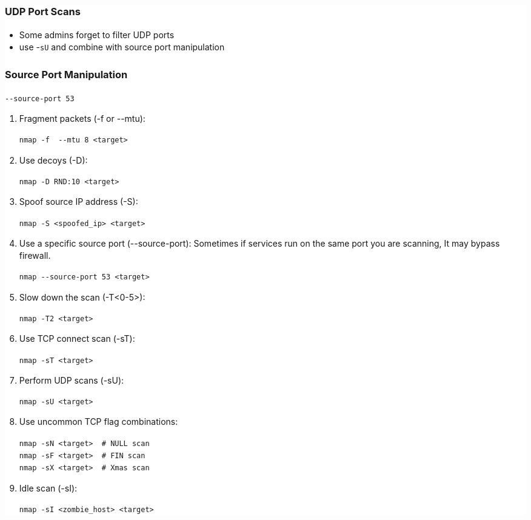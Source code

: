

### UDP Port Scans
- Some admins forget to filter UDP ports
- use -`sU`  and combine with source port manipulation

### Source Port Manipulation
```bash
--source-port 53
```


1. Fragment packets (-f or --mtu):
   ```
   nmap -f  --mtu 8 <target>
   ```

2. Use decoys (-D):
   ```
   nmap -D RND:10 <target>
   ```

3. Spoof source IP address (-S):
   ```
   nmap -S <spoofed_ip> <target>
   ```

4. Use a specific source port (--source-port):
Sometimes if services run on the same port you are scanning, It may bypass firewall.
   ```
   nmap --source-port 53 <target>
   ```

5. Slow down the scan (-T<0-5>):
   ```
   nmap -T2 <target>
   ```

6. Use TCP connect scan (-sT):
   ```
   nmap -sT <target>
   ```

7. Perform UDP scans (-sU):
   ```
   nmap -sU <target>
   ```

8. Use uncommon TCP flag combinations:
   ```
   nmap -sN <target>  # NULL scan
   nmap -sF <target>  # FIN scan
   nmap -sX <target>  # Xmas scan
   ```

9. Idle scan (-sI):
   ```
   nmap -sI <zombie_host> <target>
   ```
